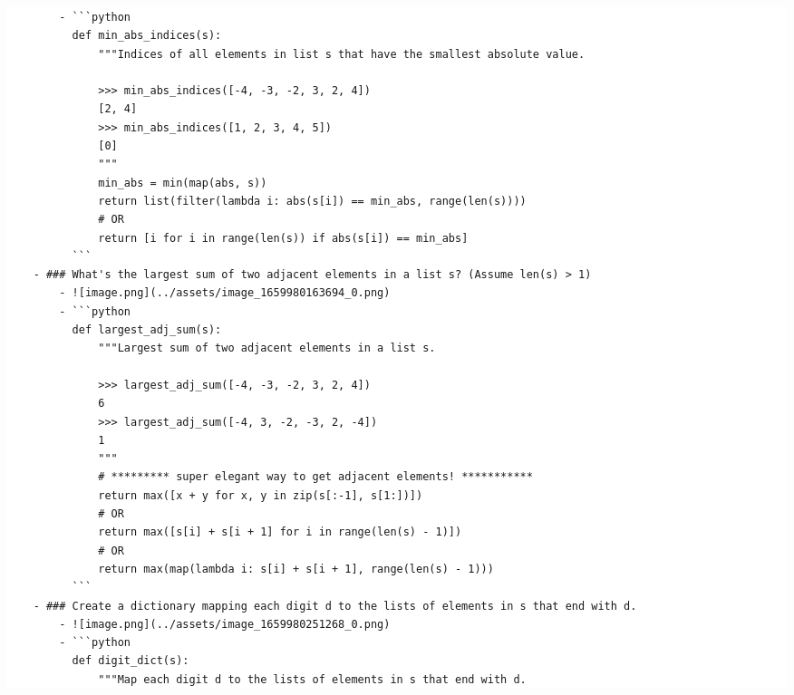 			- ```python
			  def min_abs_indices(s):
			      """Indices of all elements in list s that have the smallest absolute value.
			  
			      >>> min_abs_indices([-4, -3, -2, 3, 2, 4])
			      [2, 4]
			      >>> min_abs_indices([1, 2, 3, 4, 5])
			      [0]
			      """
			      min_abs = min(map(abs, s))
			      return list(filter(lambda i: abs(s[i]) == min_abs, range(len(s))))
			      # OR
			      return [i for i in range(len(s)) if abs(s[i]) == min_abs]
			  ```
		- ### What's the largest sum of two adjacent elements in a list s? (Assume len(s) > 1)
			- ![image.png](../assets/image_1659980163694_0.png)
			- ```python
			  def largest_adj_sum(s):
			      """Largest sum of two adjacent elements in a list s.
			  
			      >>> largest_adj_sum([-4, -3, -2, 3, 2, 4])
			      6
			      >>> largest_adj_sum([-4, 3, -2, -3, 2, -4])
			      1
			      """
			      # ********* super elegant way to get adjacent elements! ***********
			      return max([x + y for x, y in zip(s[:-1], s[1:])])
			      # OR
			      return max([s[i] + s[i + 1] for i in range(len(s) - 1)])
			      # OR
			      return max(map(lambda i: s[i] + s[i + 1], range(len(s) - 1)))
			  ```
		- ### Create a dictionary mapping each digit d to the lists of elements in s that end with d.
			- ![image.png](../assets/image_1659980251268_0.png)
			- ```python
			  def digit_dict(s):
			      """Map each digit d to the lists of elements in s that end with d.
			  